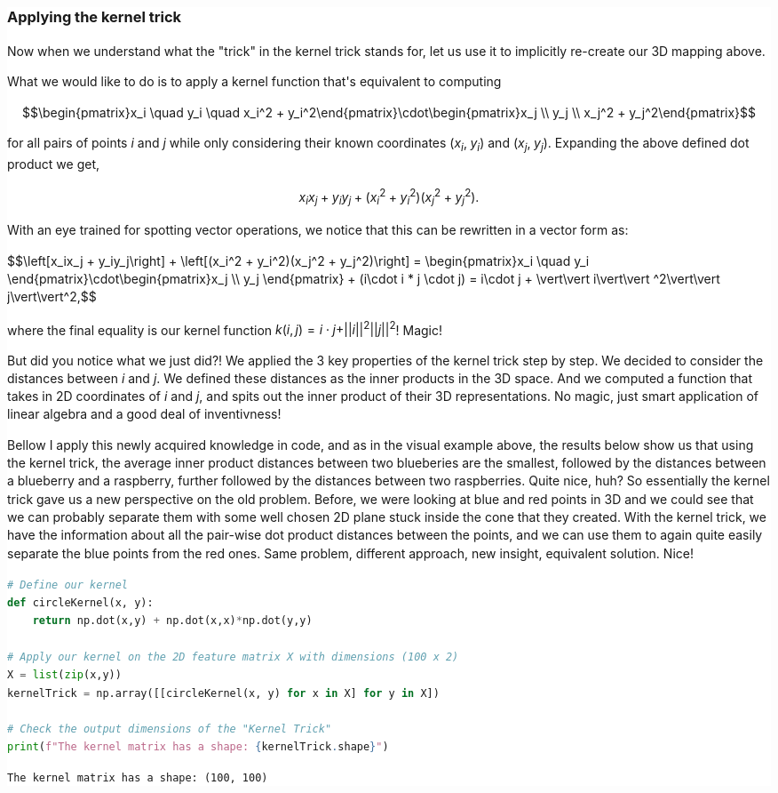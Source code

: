 ### Applying the kernel trick

Now when we understand what the "trick" in the kernel trick stands for, let us use it to implicitly re-create our 3D mapping above. 

What we would like to do is to apply a kernel function that's equivalent to computing 

$$\begin{pmatrix}x_i \quad y_i \quad x_i^2 + y_i^2\end{pmatrix}\cdot\begin{pmatrix}x_j \\ y_j \\ x_j^2 + y_j^2\end{pmatrix}$$ 

for all pairs of points $i$ and $j$ while only considering their known coordinates $(x_i, \; y_i)$ and $(x_j, \; y_j)$. Expanding the above defined dot product we get, 

$$x_ix_j + y_iy_j + (x_i^2 + y_i^2)(x_j^2 + y_j^2).$$

With an eye trained for spotting vector operations, we notice that this can be rewritten in a vector form as:

<div style="overflow-x: auto">$$\left[x_ix_j + y_iy_j\right] + \left[(x_i^2 + y_i^2)(x_j^2 + y_j^2)\right] = \begin{pmatrix}x_i \quad y_i \end{pmatrix}\cdot\begin{pmatrix}x_j \\ y_j \end{pmatrix} + (i\cdot i * j \cdot j) = i\cdot j + \vert\vert i\vert\vert ^2\vert\vert j\vert\vert^2,$$</div>

where the final equality is our kernel function $k(i,j) = i\cdot j + \vert\vert i\vert\vert ^2\vert\vert j\vert\vert^2$! Magic!

But did you notice what we just did?! We applied the 3 key properties of the kernel trick step by step. We decided to consider the distances between $i$ and $j$. We defined these distances as the inner products in the 3D space. And we computed a function that takes in 2D coordinates of $i$ and $j$, and spits out the inner product of their 3D representations. No magic, just smart application of linear algebra and a good deal of inventivness!

Bellow I apply this newly acquired knowledge in code, and as in the visual example above, the results below show us that using the kernel trick, the average inner product distances between two blueberies are the smallest, followed by the distances between a blueberry and a raspberry, further followed by the distances between two raspberries. Quite nice, huh? So essentially the kernel trick gave us a new perspective on the old problem. Before, we were looking at blue and red points in 3D and we could see that we can probably separate them with some well chosen 2D plane stuck inside the cone that they created. With the kernel trick, we have the information about all the pair-wise dot product distances between the points, and we can use them to again quite easily separate the blue points from the red ones. Same problem, different approach, new insight, equivalent solution. Nice!


```python
# Define our kernel
def circleKernel(x, y):
    return np.dot(x,y) + np.dot(x,x)*np.dot(y,y)

# Apply our kernel on the 2D feature matrix X with dimensions (100 x 2)
X = list(zip(x,y))
kernelTrick = np.array([[circleKernel(x, y) for x in X] for y in X])

# Check the output dimensions of the "Kernel Trick"
print(f"The kernel matrix has a shape: {kernelTrick.shape}")
```

    The kernel matrix has a shape: (100, 100)
    